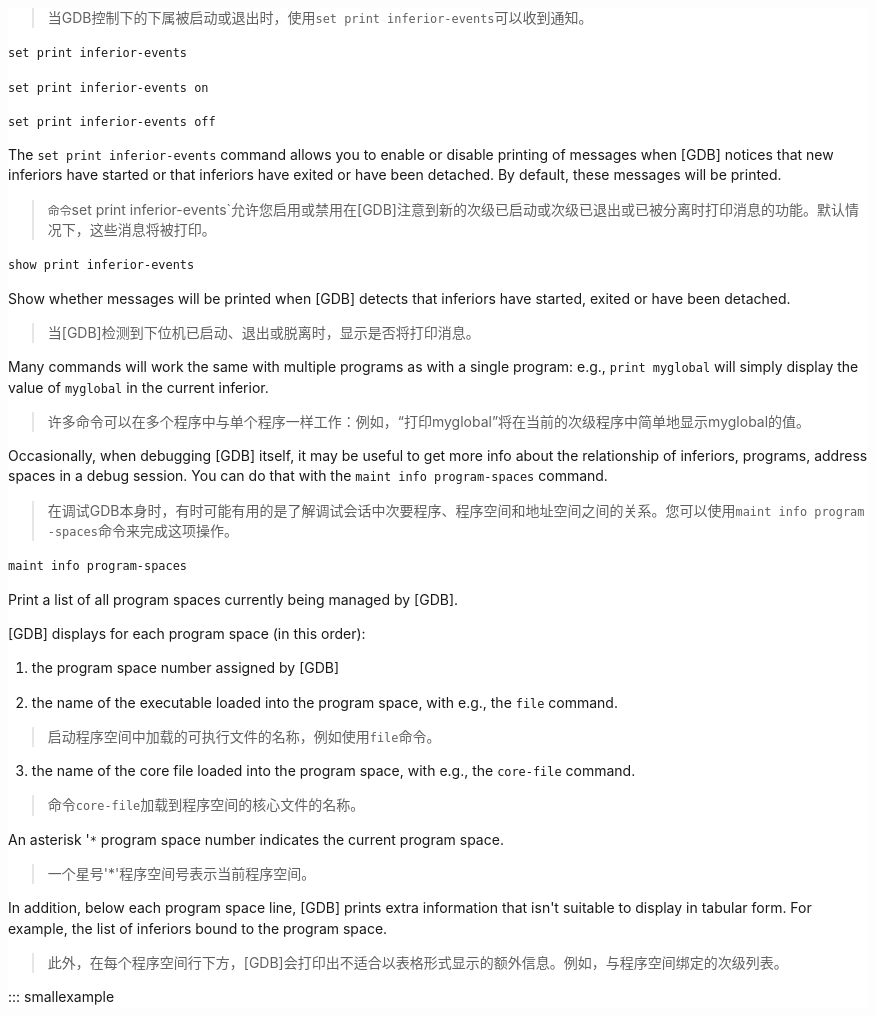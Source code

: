 > 当GDB控制下的下属被启动或退出时，使用`set print inferior-events`可以收到通知。

`set print inferior-events`

`set print inferior-events on`

`set print inferior-events off`


The `set print inferior-events` command allows you to enable or disable printing of messages when [GDB] notices that new inferiors have started or that inferiors have exited or have been detached. By default, these messages will be printed.

> `命令`set print inferior-events`允许您启用或禁用在[GDB]注意到新的次级已启动或次级已退出或已被分离时打印消息的功能。默认情况下，这些消息将被打印。

`show print inferior-events`


Show whether messages will be printed when [GDB] detects that inferiors have started, exited or have been detached.

> 当[GDB]检测到下位机已启动、退出或脱离时，显示是否将打印消息。


Many commands will work the same with multiple programs as with a single program: e.g., `print myglobal` will simply display the value of `myglobal` in the current inferior.

> 许多命令可以在多个程序中与单个程序一样工作：例如，“打印myglobal”将在当前的次级程序中简单地显示myglobal的值。


Occasionally, when debugging [GDB] itself, it may be useful to get more info about the relationship of inferiors, programs, address spaces in a debug session. You can do that with the `maint info program-spaces` command.

> 在调试GDB本身时，有时可能有用的是了解调试会话中次要程序、程序空间和地址空间之间的关系。您可以使用`maint info program-spaces`命令来完成这项操作。

`maint info program-spaces`

Print a list of all program spaces currently being managed by [GDB].

[GDB] displays for each program space (in this order):

1. the program space number assigned by [GDB]

2. the name of the executable loaded into the program space, with e.g., the `file` command.

> 启动程序空间中加载的可执行文件的名称，例如使用`file`命令。

3. the name of the core file loaded into the program space, with e.g., the `core-file` command.

> 命令`core-file`加载到程序空间的核心文件的名称。


An asterisk '`*` program space number indicates the current program space.

> 一个星号'*'程序空间号表示当前程序空间。


In addition, below each program space line, [GDB] prints extra information that isn't suitable to display in tabular form. For example, the list of inferiors bound to the program space.

> 此外，在每个程序空间行下方，[GDB]会打印出不适合以表格形式显示的额外信息。例如，与程序空间绑定的次级列表。

::: smallexample
